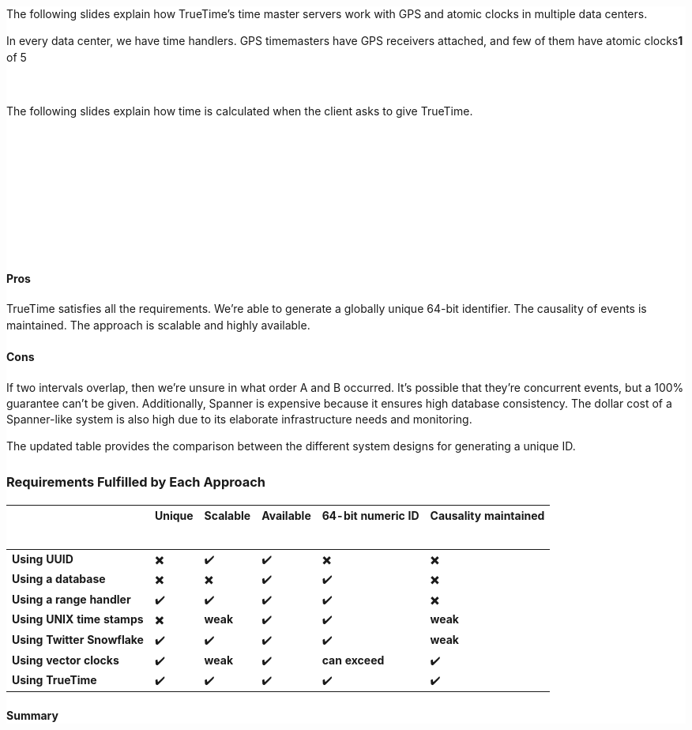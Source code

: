 The following slides explain how TrueTime’s time master servers work with GPS and atomic clocks in multiple data centers.

In every data center, we have time handlers. GPS timemasters have GPS receivers attached, and few of them have atomic clocks**1** of 5

<figure><img src="https://kuweiguge.github.io/Grokking-Modern-System-Design-Interview-Gitbook/.gitbook/assets/Screenshot 2023-09-02 at 11.42.53 PM.png" alt=""><figcaption></figcaption></figure>

The following slides explain how time is calculated when the client asks to give TrueTime.

<figure><img src="https://kuweiguge.github.io/Grokking-Modern-System-Design-Interview-Gitbook/.gitbook/assets/Screenshot 2023-09-02 at 11.44.19 PM.png" alt=""><figcaption></figcaption></figure>

<figure><img src="https://kuweiguge.github.io/Grokking-Modern-System-Design-Interview-Gitbook/.gitbook/assets/Screenshot 2023-09-02 at 11.44.37 PM.png" alt=""><figcaption></figcaption></figure>

<figure><img src="https://kuweiguge.github.io/Grokking-Modern-System-Design-Interview-Gitbook/.gitbook/assets/Screenshot 2023-09-02 at 11.45.04 PM.png" alt=""><figcaption></figcaption></figure>

<figure><img src="https://kuweiguge.github.io/Grokking-Modern-System-Design-Interview-Gitbook/.gitbook/assets/Screenshot 2023-09-02 at 11.46.11 PM.png" alt=""><figcaption></figcaption></figure>

<figure><img src="https://kuweiguge.github.io/Grokking-Modern-System-Design-Interview-Gitbook/.gitbook/assets/Screenshot 2023-09-02 at 11.46.39 PM.png" alt=""><figcaption></figcaption></figure>

#### Pros <a href="#pros-0" id="pros-0"></a>

TrueTime satisfies all the requirements. We’re able to generate a globally unique 64-bit identifier. The causality of events is maintained. The approach is scalable and highly available.

#### Cons <a href="#cons-1" id="cons-1"></a>

If two intervals overlap, then we’re unsure in what order A and B occurred. It’s possible that they’re concurrent events, but a 100% guarantee can’t be given. Additionally, Spanner is expensive because it ensures high database consistency. The dollar cost of a Spanner-like system is also high due to its elaborate infrastructure needs and monitoring.

The updated table provides the comparison between the different system designs for generating a unique ID.

### Requirements Fulfilled by Each Approach

| <p><br></p>                 | **Unique** | **Sca﻿lable** | **Available** | **64-bit numeric ID** | **Causality maintained** |
| --------------------------- | ---------- | ------------- | ------------- | --------------------- | ------------------------ |
| **Using UUID**              | ✖️         | ✔️            | ✔️            | ✖️                    | ✖️                       |
| **Using a database**        | ✖️         | ✖️            | ✔️            | ✔️                    | ✖️                       |
| **Using a range handler**   | ✔️         | ✔️            | ✔️            | ✔️                    | ✖️                       |
| **Using UNIX time stamps**  | ✖️         | **weak**      | ✔️            | ✔️                    | **weak**                 |
| **Using Twitter Snowflake** | ✔️         | ✔️            | ✔️            | ✔️                    | **weak**                 |
| **Using vector clocks**     | ✔️         | **weak**      | ✔️            | **can exceed**        | ✔️                       |
| **Using TrueTime**          | ✔️         | ✔️            | ✔️            | ✔️                    | ✔️                       |

#### Summary <a href="#summary-0" id="summary-0"></a>
